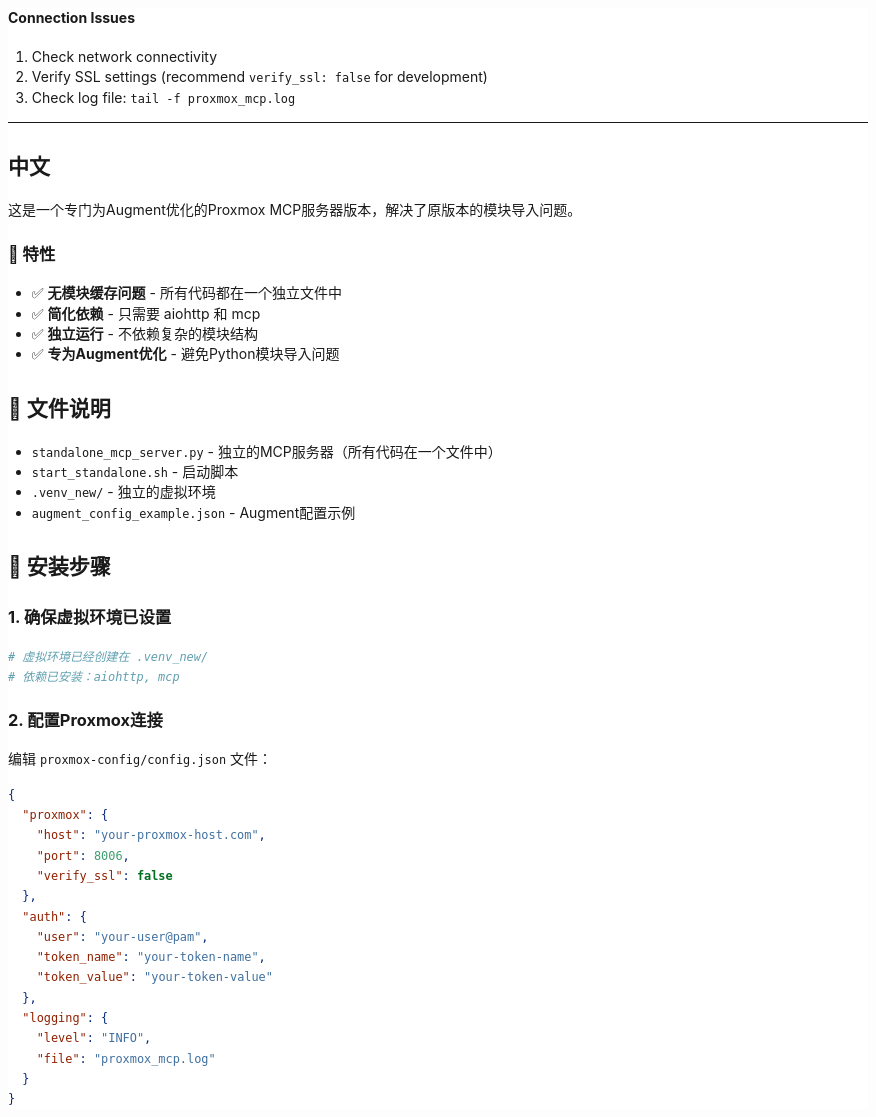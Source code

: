 #### Connection Issues
1. Check network connectivity
2. Verify SSL settings (recommend `verify_ssl: false` for development)
3. Check log file: `tail -f proxmox_mcp.log`

---

## 中文

这是一个专门为Augment优化的Proxmox MCP服务器版本，解决了原版本的模块导入问题。

### 🎯 特性

- ✅ **无模块缓存问题** - 所有代码都在一个独立文件中
- ✅ **简化依赖** - 只需要 aiohttp 和 mcp
- ✅ **独立运行** - 不依赖复杂的模块结构
- ✅ **专为Augment优化** - 避免Python模块导入问题

## 📁 文件说明

- `standalone_mcp_server.py` - 独立的MCP服务器（所有代码在一个文件中）
- `start_standalone.sh` - 启动脚本
- `.venv_new/` - 独立的虚拟环境
- `augment_config_example.json` - Augment配置示例

## 🚀 安装步骤

### 1. 确保虚拟环境已设置
```bash
# 虚拟环境已经创建在 .venv_new/
# 依赖已安装：aiohttp, mcp
```

### 2. 配置Proxmox连接
编辑 `proxmox-config/config.json` 文件：
```json
{
  "proxmox": {
    "host": "your-proxmox-host.com",
    "port": 8006,
    "verify_ssl": false
  },
  "auth": {
    "user": "your-user@pam",
    "token_name": "your-token-name",
    "token_value": "your-token-value"
  },
  "logging": {
    "level": "INFO",
    "file": "proxmox_mcp.log"
  }
}
```
